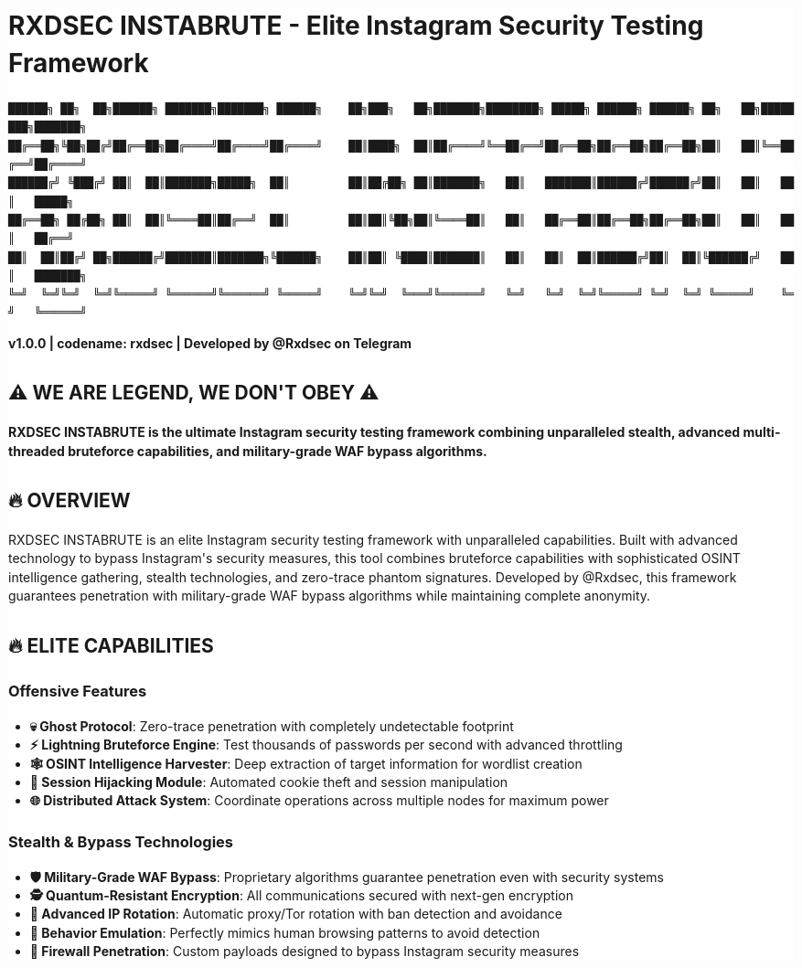 # RXDSEC INSTABRUTE - Elite Instagram Security Testing Framework

```
██████╗ ██╗  ██╗██████╗ ███████╗███████╗ ██████╗    ██╗███╗   ██╗███████╗████████╗ █████╗ ██████╗ ██████╗ ██╗   ██╗████████╗███████╗
██╔══██╗╚██╗██╔╝██╔══██╗██╔════╝██╔════╝██╔════╝    ██║████╗  ██║██╔════╝╚══██╔══╝██╔══██╗██╔══██╗██╔══██╗██║   ██║╚══██╔══╝██╔════╝
██████╔╝ ╚███╔╝ ██║  ██║███████╗█████╗  ██║         ██║██╔██╗ ██║███████╗   ██║   ███████║██████╔╝██████╔╝██║   ██║   ██║   █████╗  
██╔══██╗ ██╔██╗ ██║  ██║╚════██║██╔══╝  ██║         ██║██║╚██╗██║╚════██║   ██║   ██╔══██║██╔══██╗██╔══██╗██║   ██║   ██║   ██╔══╝  
██║  ██║██╔╝ ██╗██████╔╝███████║███████╗╚██████╗    ██║██║ ╚████║███████║   ██║   ██║  ██║██████╔╝██║  ██║╚██████╔╝   ██║   ███████╗
╚═╝  ╚═╝╚═╝  ╚═╝╚═════╝ ╚══════╝╚══════╝ ╚═════╝    ╚═╝╚═╝  ╚═══╝╚══════╝   ╚═╝   ╚═╝  ╚═╝╚═════╝ ╚═╝  ╚═╝ ╚═════╝    ╚═╝   ╚══════╝
```

**v1.0.0 | codename: rxdsec | Developed by @Rxdsec on Telegram**

## ⚠️ WE ARE LEGEND, WE DON'T OBEY ⚠️

**RXDSEC INSTABRUTE is the ultimate Instagram security testing framework combining unparalleled stealth, advanced multi-threaded bruteforce capabilities, and military-grade WAF bypass algorithms.**

## 🔥 OVERVIEW

RXDSEC INSTABRUTE is an elite Instagram security testing framework with unparalleled capabilities. Built with advanced technology to bypass Instagram's security measures, this tool combines bruteforce capabilities with sophisticated OSINT intelligence gathering, stealth technologies, and zero-trace phantom signatures. Developed by @Rxdsec, this framework guarantees penetration with military-grade WAF bypass algorithms while maintaining complete anonymity.

## 🔥 ELITE CAPABILITIES

### Offensive Features
- **💀 Ghost Protocol**: Zero-trace penetration with completely undetectable footprint
- **⚡ Lightning Bruteforce Engine**: Test thousands of passwords per second with advanced throttling
- **🕸️ OSINT Intelligence Harvester**: Deep extraction of target information for wordlist creation
- **🔐 Session Hijacking Module**: Automated cookie theft and session manipulation
- **🌐 Distributed Attack System**: Coordinate operations across multiple nodes for maximum power

### Stealth & Bypass Technologies
- **🛡️ Military-Grade WAF Bypass**: Proprietary algorithms guarantee penetration even with security systems
- **🕵️ Quantum-Resistant Encryption**: All communications secured with next-gen encryption
- **🔄 Advanced IP Rotation**: Automatic proxy/Tor rotation with ban detection and avoidance
- **🦊 Behavior Emulation**: Perfectly mimics human browsing patterns to avoid detection
- **🧱 Firewall Penetration**: Custom payloads designed to bypass Instagram security measures
